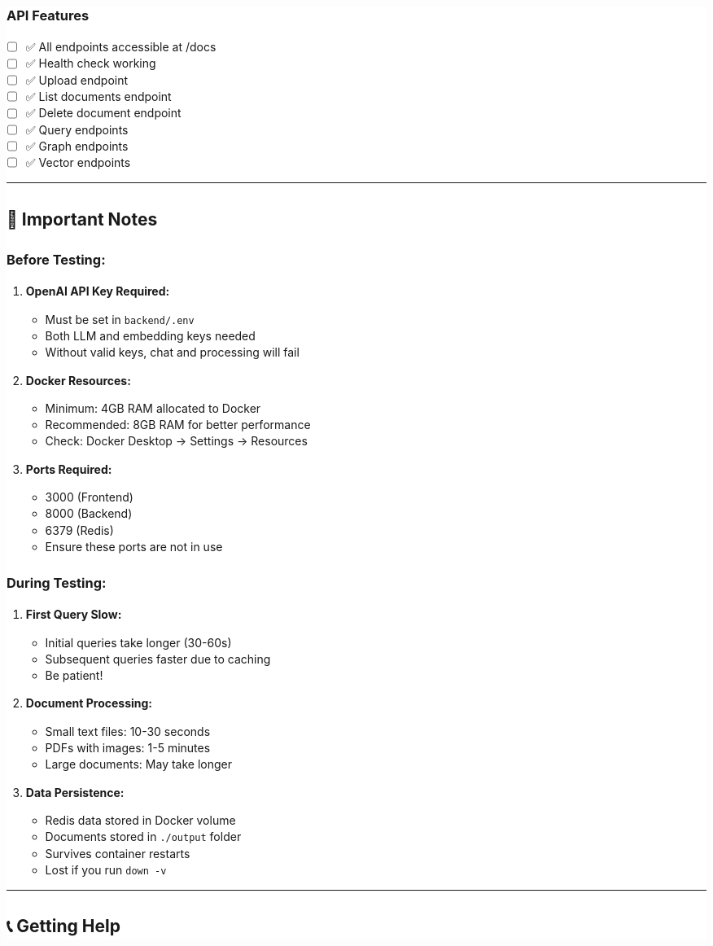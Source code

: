 ### API Features
- [ ] ✅ All endpoints accessible at /docs
- [ ] ✅ Health check working
- [ ] ✅ Upload endpoint
- [ ] ✅ List documents endpoint
- [ ] ✅ Delete document endpoint
- [ ] ✅ Query endpoints
- [ ] ✅ Graph endpoints
- [ ] ✅ Vector endpoints

---

## 🚨 Important Notes

### Before Testing:

1. **OpenAI API Key Required:**
   - Must be set in `backend/.env`
   - Both LLM and embedding keys needed
   - Without valid keys, chat and processing will fail

2. **Docker Resources:**
   - Minimum: 4GB RAM allocated to Docker
   - Recommended: 8GB RAM for better performance
   - Check: Docker Desktop → Settings → Resources

3. **Ports Required:**
   - 3000 (Frontend)
   - 8000 (Backend)
   - 6379 (Redis)
   - Ensure these ports are not in use

### During Testing:

1. **First Query Slow:**
   - Initial queries take longer (30-60s)
   - Subsequent queries faster due to caching
   - Be patient!

2. **Document Processing:**
   - Small text files: 10-30 seconds
   - PDFs with images: 1-5 minutes
   - Large documents: May take longer

3. **Data Persistence:**
   - Redis data stored in Docker volume
   - Documents stored in `./output` folder
   - Survives container restarts
   - Lost if you run `down -v`

---

## 📞 Getting Help
